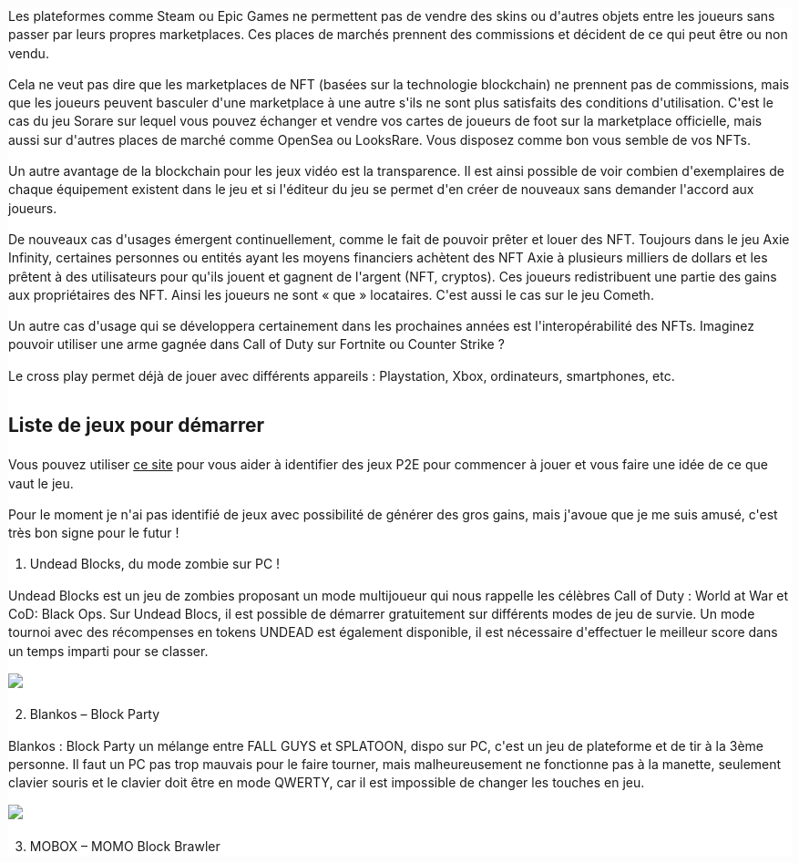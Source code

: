 Les plateformes comme Steam ou Epic Games ne permettent pas de vendre des skins ou d'autres objets entre les joueurs sans passer par leurs propres marketplaces. Ces places de marchés prennent des commissions et décident de ce qui peut être ou non vendu.

Cela ne veut pas dire que les marketplaces de NFT (basées sur la technologie blockchain) ne prennent pas de commissions, mais que les joueurs peuvent basculer d'une marketplace à une autre s'ils ne sont plus satisfaits des conditions d'utilisation. C'est le cas du jeu Sorare sur lequel vous pouvez échanger et vendre vos cartes de joueurs de foot sur la marketplace officielle, mais aussi sur d'autres places de marché comme OpenSea ou LooksRare. Vous disposez comme bon vous semble de vos NFTs.

Un autre avantage de la blockchain pour les jeux vidéo est la transparence. Il est ainsi possible de voir combien d'exemplaires de chaque équipement existent dans le jeu et si l'éditeur du jeu se permet d'en créer de nouveaux sans demander l'accord aux joueurs.

De nouveaux cas d'usages émergent continuellement, comme le fait de pouvoir prêter et louer des NFT. Toujours dans le jeu Axie Infinity, certaines personnes ou entités ayant les moyens financiers achètent des NFT Axie à plusieurs milliers de dollars et les prêtent à des utilisateurs pour qu'ils jouent et gagnent de l'argent (NFT, cryptos). Ces joueurs redistribuent une partie des gains aux propriétaires des NFT. Ainsi les joueurs ne sont « que » locataires. C'est aussi le cas sur le jeu Cometh.

Un autre cas d'usage qui se développera certainement dans les prochaines années est l'interopérabilité des NFTs. Imaginez pouvoir utiliser une arme gagnée dans Call of Duty sur Fortnite ou Counter Strike ?

Le cross play permet déjà de jouer avec différents appareils : Playstation, Xbox, ordinateurs, smartphones, etc.

## Liste de jeux pour démarrer

Vous pouvez utiliser [ce site](https://playtoearn.net/blockchaingames/All-Blockchain/All-Genre/Live/All-Device/All-NFT/All-PlayToEarn/Free-To-Play) pour vous aider à identifier des jeux P2E pour commencer à jouer et vous faire une idée de ce que vaut le jeu.

Pour le moment je n'ai pas identifié de jeux avec possibilité de générer des gros gains, mais j'avoue que je me suis amusé, c'est très bon signe pour le futur !

1. Undead Blocks, du mode zombie sur PC !

Undead Blocks est un jeu de zombies proposant un mode multijoueur qui nous rappelle les célèbres Call of Duty : World at War et CoD: Black Ops. Sur Undead Blocs, il est possible de démarrer gratuitement sur différents modes de jeu de survie. Un mode tournoi avec des récompenses en tokens UNDEAD est également disponible, il est nécessaire d'effectuer le meilleur score dans un temps imparti pour se classer.

![](https://coinacademy.fr/wp-content/uploads/2022/09/undead-blocks-gameplay-1-1024x576.jpg.webp)

2. Blankos – Block Party

Blankos : Block Party un mélange entre FALL GUYS et SPLATOON, dispo sur PC, c'est un jeu de plateforme et de tir à la 3ème personne. Il faut un PC pas trop mauvais pour le faire tourner, mais malheureusement ne fonctionne pas à la manette, seulement clavier souris et le clavier doit être en mode QWERTY, car il est impossible de changer les touches en jeu.

![](https://coinacademy.fr/wp-content/uploads/2021/09/ingame-blankos-block-party-1024x576.jpg.webp)

3. MOBOX – MOMO Block Brawler
